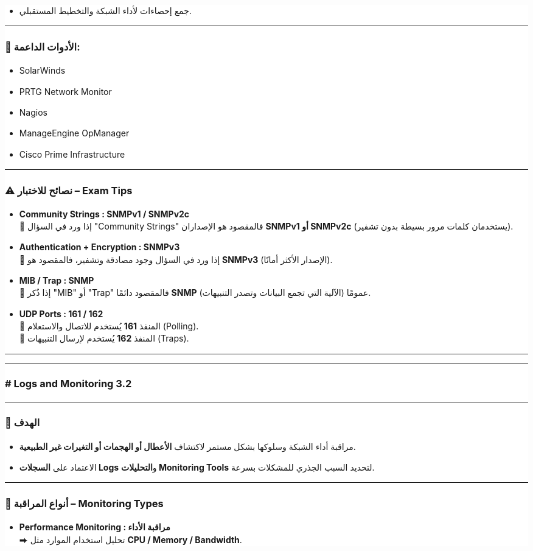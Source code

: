 - جمع إحصاءات لأداء الشبكة والتخطيط المستقبلي.
    

---

### 🧰 **الأدوات الداعمة:**

- SolarWinds
    
- PRTG Network Monitor
    
- Nagios
    
- ManageEngine OpManager
    
- Cisco Prime Infrastructure
    

---

### ⚠️  **نصائح للاختبار – Exam Tips**

- **Community Strings : SNMPv1 / SNMPv2c**  
    🔹 إذا ورد في السؤال "Community Strings" فالمقصود هو الإصداران **SNMPv1 أو SNMPv2c** (يستخدمان كلمات مرور بسيطة بدون تشفير).
    
- **Authentication + Encryption : SNMPv3**  
    🔹 إذا ورد في السؤال وجود مصادقة وتشفير، فالمقصود هو **SNMPv3** (الإصدار الأكثر أمانًا).
    
- **MIB / Trap : SNMP**  
    🔹 إذا ذُكر "MIB" أو "Trap" فالمقصود دائمًا **SNMP** عمومًا (الآلية التي تجمع البيانات وتصدر التنبيهات).
    
- **UDP Ports : 161 / 162**  
    🔹 المنفذ **161** يُستخدم للاتصال والاستعلام (Polling).  
    🔹 المنفذ **162** يُستخدم لإرسال التنبيهات (Traps).
---
---


### **# Logs and Monitoring 3.2**

---

### 🎯 **الهدف**

- مراقبة أداء الشبكة وسلوكها بشكل مستمر لاكتشاف **الأعطال أو الهجمات أو التغيرات غير الطبيعية**.
    
- الاعتماد على **السجلات Logs** و**التحليلات Monitoring Tools** لتحديد السبب الجذري للمشكلات بسرعة.
    

---

### 🧩 **أنواع المراقبة – Monitoring Types**

- **Performance Monitoring : مراقبة الأداء**  
    ⮕ تحليل استخدام الموارد مثل **CPU / Memory / Bandwidth**.
    